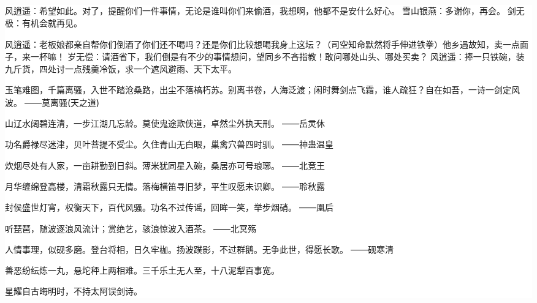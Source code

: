 风逍遥：希望如此。对了，提醒你们一件事情，无论是谁叫你们来偷酒，我想啊，他都不是安什么好心。
雪山银燕：多谢你，再会。
剑无极：有机会就再见。


风逍遥：老板娘都亲自帮你们倒酒了你们还不喝吗？还是你们比较想喝我身上这坛？（司空知命默然将手伸进铁拳）他乡遇故知，卖一点面子，来一杯嘛！
岁无偿：请酒省下，我们倒是有不少的事情想问，望同乡不吝指教！敢问哪处山头、哪处买卖？
风逍遥：捧一只铁碗，装九斤货，四处讨一点残羹冷饭，求一个遮风避雨、天下太平。

玉笔难图，千篇离骚，入世不踏沧桑路，出尘不落槁朽苏。别离书卷，人海泛渡；闲时舞剑点飞霜，谁人疏狂？自在如吾，一诗一剑定风波。    ——莫离骚(天之道)

山辽水阔碧连清，一步江湖几忘龄。莫使鬼途欺侠道，卓然尘外执天刑。    ——岳灵休

功名爵禄尽迷津，贝叶菩提不受尘。久住青山无白眼，巢禽穴兽四时驯。    ——神蛊温皇

炊烟尽处有人家，一亩耕勤到日斜。薄米犹同星入碗，桑居亦可号琅琊。    ——北竞王

月华缠绵登高楼，清霜秋露只无情。落梅横笛寻旧梦，平生叹愿未识卿。    ——聆秋露

封侯盛世灯宵，权衡天下，百代风骚。功名不过传谣，回眸一笑，举步烟硝。    ——凰后

听琵琶，随波逐浪风流计；赏绝艺，骇浪惊波入酒茶。    ——北冥殇

人情事理，似砚多磨。登台将相，日久牢枷。扬波蹼影，不过群鹅。无争此世，得愿长歌。    ——砚寒清

善恶纷纭炼一丸，悬坨秤上两相难。三千乐土无人至，十八泥犁百事宽。

星耀自古晦明时，不持太阿误剑诗。

